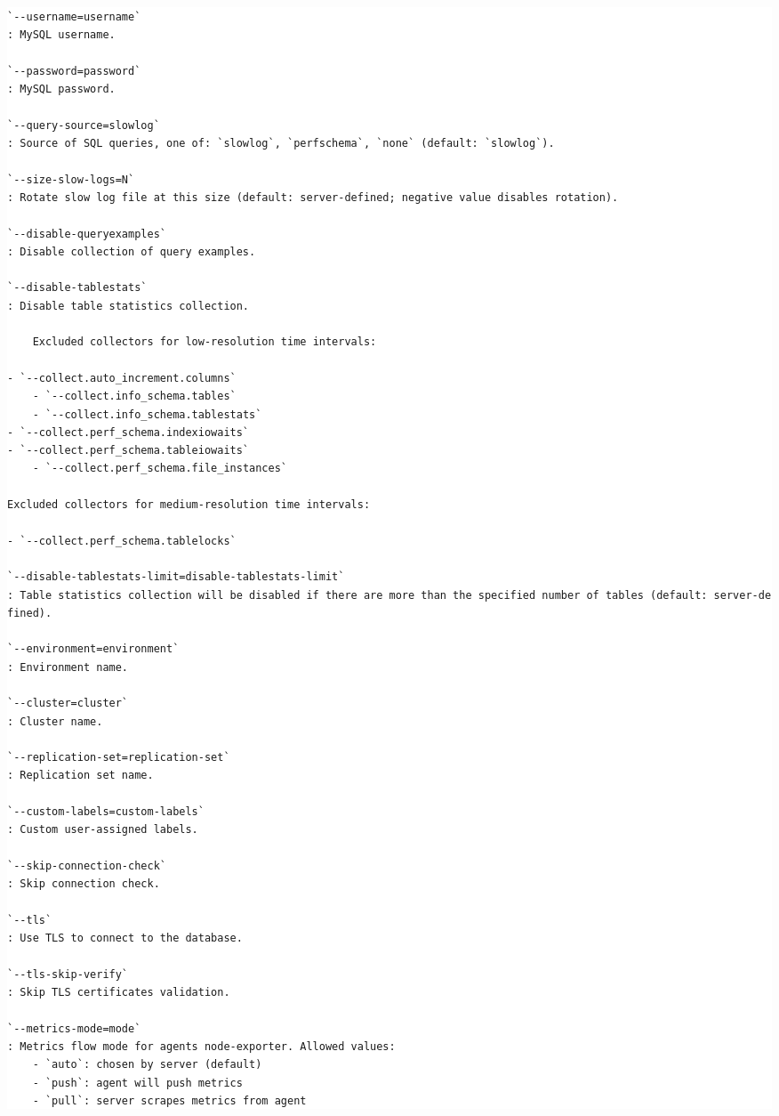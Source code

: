     `--username=username`
    : MySQL username.

    `--password=password`
    : MySQL password.

    `--query-source=slowlog`
    : Source of SQL queries, one of: `slowlog`, `perfschema`, `none` (default: `slowlog`).

    `--size-slow-logs=N`
    : Rotate slow log file at this size (default: server-defined; negative value disables rotation).

    `--disable-queryexamples`
    : Disable collection of query examples.

    `--disable-tablestats`
    : Disable table statistics collection.

    	Excluded collectors for low-resolution time intervals:

	- `--collect.auto_increment.columns`
        - `--collect.info_schema.tables`
        - `--collect.info_schema.tablestats`
	- `--collect.perf_schema.indexiowaits`
	- `--collect.perf_schema.tableiowaits`
        - `--collect.perf_schema.file_instances`

	Excluded collectors for medium-resolution time intervals:

	- `--collect.perf_schema.tablelocks`

    `--disable-tablestats-limit=disable-tablestats-limit`
    : Table statistics collection will be disabled if there are more than the specified number of tables (default: server-defined).

    `--environment=environment`
    : Environment name.

    `--cluster=cluster`
    : Cluster name.

    `--replication-set=replication-set`
    : Replication set name.

    `--custom-labels=custom-labels`
    : Custom user-assigned labels.

    `--skip-connection-check`
    : Skip connection check.

    `--tls`
    : Use TLS to connect to the database.

    `--tls-skip-verify`
    : Skip TLS certificates validation.

    `--metrics-mode=mode`
    : Metrics flow mode for agents node-exporter. Allowed values:
        - `auto`: chosen by server (default)
        - `push`: agent will push metrics
        - `pull`: server scrapes metrics from agent
